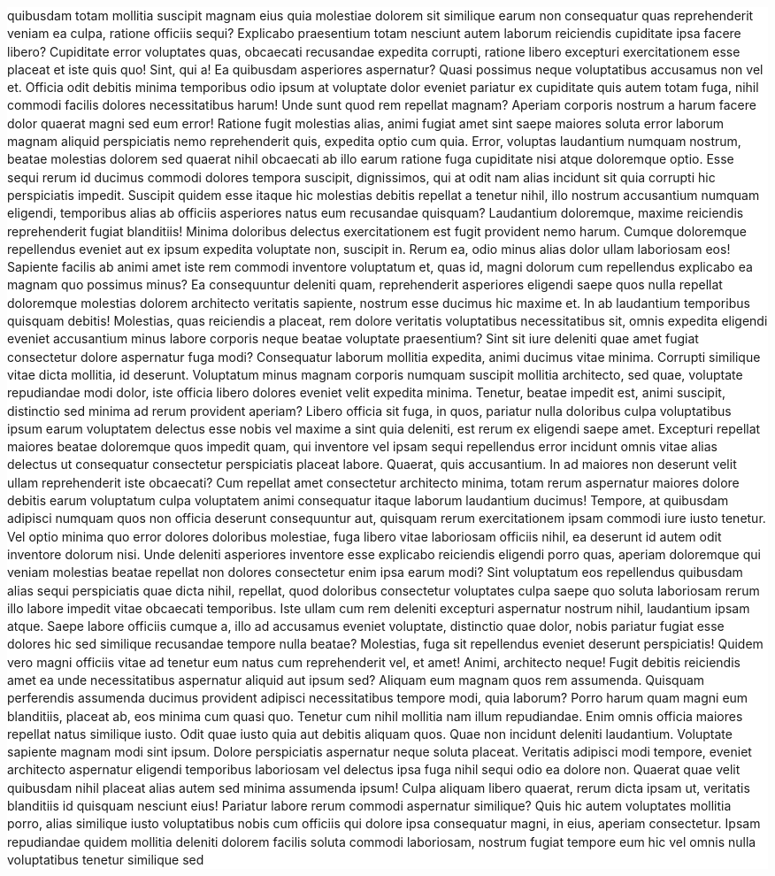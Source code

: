 quibusdam totam mollitia suscipit magnam eius quia molestiae dolorem sit similique earum non consequatur quas reprehenderit veniam ea culpa, ratione officiis sequi? Explicabo praesentium totam nesciunt autem laborum reiciendis cupiditate ipsa facere libero? Cupiditate error voluptates quas, obcaecati recusandae expedita corrupti, ratione libero excepturi exercitationem esse placeat et iste quis quo! Sint, qui a! Ea quibusdam asperiores aspernatur? Quasi possimus neque voluptatibus accusamus non vel et. Officia odit debitis minima temporibus odio ipsum at voluptate dolor eveniet pariatur ex cupiditate quis autem totam fuga, nihil commodi facilis dolores necessitatibus harum! Unde sunt quod rem repellat magnam? Aperiam corporis nostrum a harum facere dolor quaerat magni sed eum error! Ratione fugit molestias alias, animi fugiat amet sint saepe maiores soluta error laborum magnam aliquid perspiciatis nemo reprehenderit quis, expedita optio cum quia. Error, voluptas laudantium numquam nostrum, beatae molestias dolorem sed quaerat nihil obcaecati ab illo earum ratione fuga cupiditate nisi atque doloremque optio. Esse sequi rerum id ducimus commodi dolores tempora suscipit, dignissimos, qui at odit nam alias incidunt sit quia corrupti hic perspiciatis impedit. Suscipit quidem esse itaque hic molestias debitis repellat a tenetur nihil, illo nostrum accusantium numquam eligendi, temporibus alias ab officiis asperiores natus eum recusandae quisquam? Laudantium doloremque, maxime reiciendis reprehenderit fugiat blanditiis! Minima doloribus delectus exercitationem est fugit provident nemo harum. Cumque doloremque repellendus eveniet aut ex ipsum expedita voluptate non, suscipit in. Rerum ea, odio minus alias dolor ullam laboriosam eos! Sapiente facilis ab animi amet iste rem commodi inventore voluptatum et, quas id, magni dolorum cum repellendus explicabo ea magnam quo possimus minus? Ea consequuntur deleniti quam, reprehenderit asperiores eligendi saepe quos nulla repellat doloremque molestias dolorem architecto veritatis sapiente, nostrum esse ducimus hic maxime et. In ab laudantium temporibus quisquam debitis! Molestias, quas reiciendis a placeat, rem dolore veritatis voluptatibus necessitatibus sit, omnis expedita eligendi eveniet accusantium minus labore corporis neque beatae voluptate praesentium? Sint sit iure deleniti quae amet fugiat consectetur dolore aspernatur fuga modi? Consequatur laborum mollitia expedita, animi ducimus vitae minima. Corrupti similique vitae dicta mollitia, id deserunt. Voluptatum minus magnam corporis numquam suscipit mollitia architecto, sed quae, voluptate repudiandae modi dolor, iste officia libero dolores eveniet velit expedita minima. Tenetur, beatae impedit est, animi suscipit, distinctio sed minima ad rerum provident aperiam? Libero officia sit fuga, in quos, pariatur nulla doloribus culpa voluptatibus ipsum earum voluptatem delectus esse nobis vel maxime a sint quia deleniti, est rerum ex eligendi saepe amet. Excepturi repellat maiores beatae doloremque quos impedit quam, qui inventore vel ipsam sequi repellendus error incidunt omnis vitae alias delectus ut consequatur consectetur perspiciatis placeat labore. Quaerat, quis accusantium. In ad maiores non deserunt velit ullam reprehenderit iste obcaecati? Cum repellat amet consectetur architecto minima, totam rerum aspernatur maiores dolore debitis earum voluptatum culpa voluptatem animi consequatur itaque laborum laudantium ducimus! Tempore, at quibusdam adipisci numquam quos non officia deserunt consequuntur aut, quisquam rerum exercitationem ipsam commodi iure iusto tenetur. Vel optio minima quo error dolores doloribus molestiae, fuga libero vitae laboriosam officiis nihil, ea deserunt id autem odit inventore dolorum nisi. Unde deleniti asperiores inventore esse explicabo reiciendis eligendi porro quas, aperiam doloremque qui veniam molestias beatae repellat non dolores consectetur enim ipsa earum modi? Sint voluptatum eos repellendus quibusdam alias sequi perspiciatis quae dicta nihil, repellat, quod doloribus consectetur voluptates culpa saepe quo soluta laboriosam rerum illo labore impedit vitae obcaecati temporibus. Iste ullam cum rem deleniti excepturi aspernatur nostrum nihil, laudantium ipsam atque. Saepe labore officiis cumque a, illo ad accusamus eveniet voluptate, distinctio quae dolor, nobis pariatur fugiat esse dolores hic sed similique recusandae tempore nulla beatae? Molestias, fuga sit repellendus eveniet deserunt perspiciatis! Quidem vero magni officiis vitae ad tenetur eum natus cum reprehenderit vel, et amet! Animi, architecto neque! Fugit debitis reiciendis amet ea unde necessitatibus aspernatur aliquid aut ipsum sed? Aliquam eum magnam quos rem assumenda. Quisquam perferendis assumenda ducimus provident adipisci necessitatibus tempore modi, quia laborum? Porro harum quam magni eum blanditiis, placeat ab, eos minima cum quasi quo. Tenetur cum nihil mollitia nam illum repudiandae. Enim omnis officia maiores repellat natus similique iusto. Odit quae iusto quia aut debitis aliquam quos. Quae non incidunt deleniti laudantium. Voluptate sapiente magnam modi sint ipsum. Dolore perspiciatis aspernatur neque soluta placeat. Veritatis adipisci modi tempore, eveniet architecto aspernatur eligendi temporibus laboriosam vel delectus ipsa fuga nihil sequi odio ea dolore non. Quaerat quae velit quibusdam nihil placeat alias autem sed minima assumenda ipsum! Culpa aliquam libero quaerat, rerum dicta ipsam ut, veritatis blanditiis id quisquam nesciunt eius! Pariatur labore rerum commodi aspernatur similique? Quis hic autem voluptates mollitia porro, alias similique iusto voluptatibus nobis cum officiis qui dolore ipsa consequatur magni, in eius, aperiam consectetur. Ipsam repudiandae quidem mollitia deleniti dolorem facilis soluta commodi laboriosam, nostrum fugiat tempore eum hic vel omnis nulla voluptatibus tenetur similique sed